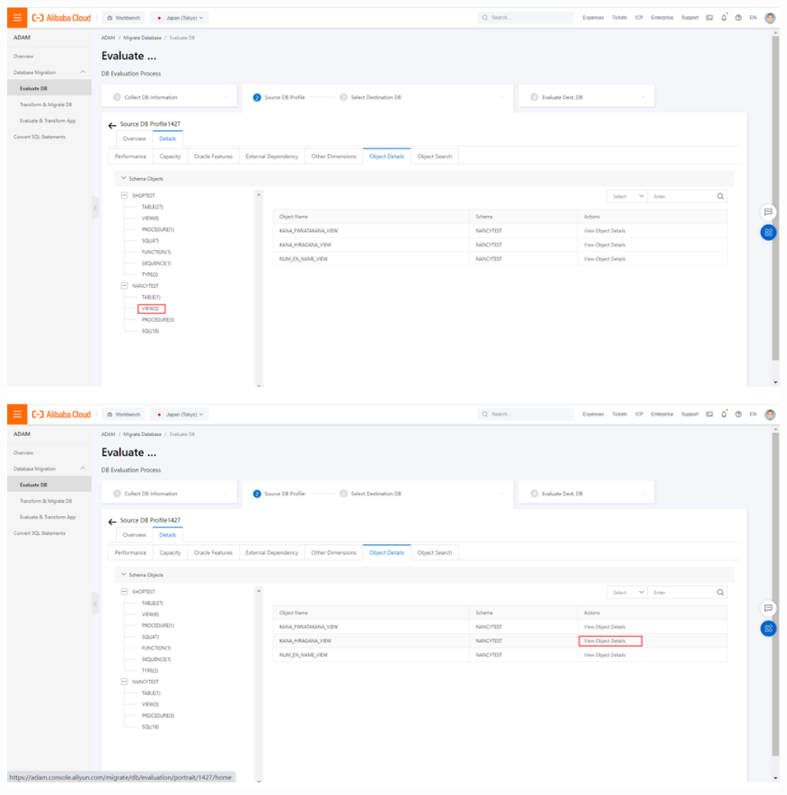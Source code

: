 ![img](https://raw.githubusercontent.com/sbopsv/cloud-tech/master/content/usecase-PolarDB/polardb_images_13574176438014223999/20210922030144.png "img")    


![img](https://raw.githubusercontent.com/sbopsv/cloud-tech/master/content/usecase-PolarDB/polardb_images_13574176438014223999/20210922030152.png "img")    

